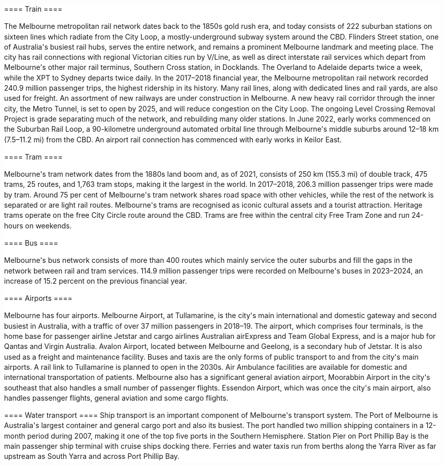 
==== Train ====

The Melbourne metropolitan rail network dates back to the 1850s gold rush era, and today consists of 222 suburban stations on sixteen lines which radiate from the City Loop, a mostly-underground subway system around the CBD. Flinders Street station, one of Australia's busiest rail hubs, serves the entire network, and remains a prominent Melbourne landmark and meeting place. The city has rail connections with regional Victorian cities run by V/Line, as well as direct interstate rail services which depart from Melbourne's other major rail terminus, Southern Cross station, in Docklands. The Overland to Adelaide departs twice a week, while the XPT to Sydney departs twice daily. In the 2017–2018 financial year, the Melbourne metropolitan rail network recorded 240.9 million passenger trips, the highest ridership in its history. Many rail lines, along with dedicated lines and rail yards, are also used for freight.
An assortment of new railways are under construction in Melbourne. A new heavy rail corridor through the inner city, the Metro Tunnel, is set to open by 2025, and will reduce congestion on the City Loop. The ongoing Level Crossing Removal Project is grade separating much of the network, and rebuilding many older stations. In June 2022, early works commenced on the Suburban Rail Loop, a 90-kilometre underground automated orbital line through Melbourne's middle suburbs around 12–18 km (7.5–11.2 mi) from the CBD. An airport rail connection has commenced with early works in Keilor East.


==== Tram ====

Melbourne's tram network dates from the 1880s land boom and, as of 2021, consists of 250 km (155.3 mi) of double track, 475 trams, 25 routes, and 1,763 tram stops, making it the largest in the world. In 2017–2018, 206.3 million passenger trips were made by tram. Around 75 per cent of Melbourne's tram network shares road space with other vehicles, while the rest of the network is separated or are light rail routes. Melbourne's trams are recognised as iconic cultural assets and a tourist attraction. Heritage trams operate on the free City Circle route around the CBD. Trams are free within the central city Free Tram Zone and run 24-hours on weekends.


==== Bus ====

Melbourne's bus network consists of more than 400 routes which mainly service the outer suburbs and fill the gaps in the network between rail and tram services. 114.9 million passenger trips were recorded on Melbourne's buses in 2023–2024, an increase of 15.2 percent on the previous financial year.


==== Airports ====

Melbourne has four airports. Melbourne Airport, at Tullamarine, is the city's main international and domestic gateway and second busiest in Australia, with a traffic of over 37 million passengers in 2018–19. The airport, which comprises four terminals, is the home base for passenger airline Jetstar and cargo airlines Australian airExpress and Team Global Express, and is a major hub for Qantas and Virgin Australia. Avalon Airport, located between Melbourne and Geelong, is a secondary hub of Jetstar. It is also used as a freight and maintenance facility. Buses and taxis are the only forms of public transport to and from the city's main airports. A rail link to Tullamarine is planned to open in the 2030s. Air Ambulance facilities are available for domestic and international transportation of patients. Melbourne also has a significant general aviation airport, Moorabbin Airport in the city's southeast that also handles a small number of passenger flights. Essendon Airport, which was once the city's main airport, also handles passenger flights, general aviation and some cargo flights.


==== Water transport ====
Ship transport is an important component of Melbourne's transport system. The Port of Melbourne is Australia's largest container and general cargo port and also its busiest. The port handled two million shipping containers in a 12-month period during 2007, making it one of the top five ports in the Southern Hemisphere. Station Pier on Port Phillip Bay is the main passenger ship terminal with cruise ships docking there. Ferries and water taxis run from berths along the Yarra River as far upstream as South Yarra and across Port Phillip Bay.
